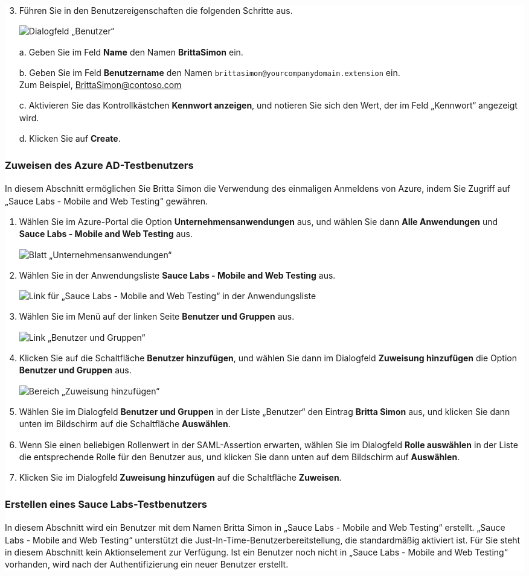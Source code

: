 3. Führen Sie in den Benutzereigenschaften die folgenden Schritte aus.

    ![Dialogfeld „Benutzer“](common/user-properties.png)

    a. Geben Sie im Feld **Name** den Namen **BrittaSimon** ein.
  
    b. Geben Sie im Feld **Benutzername** den Namen `brittasimon@yourcompanydomain.extension` ein.  
    Zum Beispiel, BrittaSimon@contoso.com

    c. Aktivieren Sie das Kontrollkästchen **Kennwort anzeigen**, und notieren Sie sich den Wert, der im Feld „Kennwort“ angezeigt wird.

    d. Klicken Sie auf **Create**.

### <a name="assign-the-azure-ad-test-user"></a>Zuweisen des Azure AD-Testbenutzers

In diesem Abschnitt ermöglichen Sie Britta Simon die Verwendung des einmaligen Anmeldens von Azure, indem Sie Zugriff auf „Sauce Labs - Mobile and Web Testing“ gewähren.

1. Wählen Sie im Azure-Portal die Option **Unternehmensanwendungen** aus, und wählen Sie dann **Alle Anwendungen** und **Sauce Labs - Mobile and Web Testing** aus.

    ![Blatt „Unternehmensanwendungen“](common/enterprise-applications.png)

2. Wählen Sie in der Anwendungsliste **Sauce Labs - Mobile and Web Testing** aus.

    ![Link für „Sauce Labs - Mobile and Web Testing“ in der Anwendungsliste](common/all-applications.png)

3. Wählen Sie im Menü auf der linken Seite **Benutzer und Gruppen** aus.

    ![Link „Benutzer und Gruppen“](common/users-groups-blade.png)

4. Klicken Sie auf die Schaltfläche **Benutzer hinzufügen**, und wählen Sie dann im Dialogfeld **Zuweisung hinzufügen** die Option **Benutzer und Gruppen** aus.

    ![Bereich „Zuweisung hinzufügen“](common/add-assign-user.png)

5. Wählen Sie im Dialogfeld **Benutzer und Gruppen** in der Liste „Benutzer“ den Eintrag **Britta Simon** aus, und klicken Sie dann unten im Bildschirm auf die Schaltfläche **Auswählen**.

6. Wenn Sie einen beliebigen Rollenwert in der SAML-Assertion erwarten, wählen Sie im Dialogfeld **Rolle auswählen** in der Liste die entsprechende Rolle für den Benutzer aus, und klicken Sie dann unten auf dem Bildschirm auf **Auswählen**.

7. Klicken Sie im Dialogfeld **Zuweisung hinzufügen** auf die Schaltfläche **Zuweisen**.

### <a name="create-sauce-labs---mobile-and-web-testing-test-user"></a>Erstellen eines Sauce Labs-Testbenutzers

In diesem Abschnitt wird ein Benutzer mit dem Namen Britta Simon in „Sauce Labs - Mobile and Web Testing“ erstellt. „Sauce Labs - Mobile and Web Testing“ unterstützt die Just-In-Time-Benutzerbereitstellung, die standardmäßig aktiviert ist. Für Sie steht in diesem Abschnitt kein Aktionselement zur Verfügung. Ist ein Benutzer noch nicht in „Sauce Labs - Mobile and Web Testing“ vorhanden, wird nach der Authentifizierung ein neuer Benutzer erstellt.

